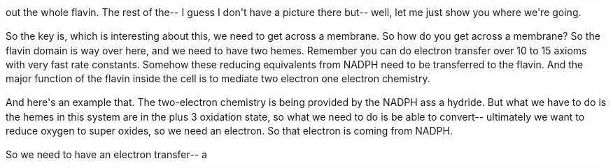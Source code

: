   <span m='416860'>out</span> <span m='417340'>the</span> <span m='417430'>whole</span>
  <span m='417670'>flavin.</span> <span m='418540'>The</span> <span m='418660'>rest</span>
  <span m='418990'>of</span> <span m='419050'>the--</span> <span m='419380'>I</span>
  <span m='419560'>guess</span> <span m='419800'>I</span> <span m='419860'>don't</span>
  <span m='420010'>have</span> <span m='420160'>a</span> <span m='420220'>picture</span>
  <span m='420580'>there</span> <span m='420850'>but--</span> <span m='421380'>well,</span>
  <span m='421570'>let</span> <span m='421720'>me</span> <span m='421840'>just</span>
  <span m='421990'>show</span> <span m='422200'>you</span> <span m='422320'>where</span>
  <span m='422530'>we're</span> <span m='422620'>going.</span> </p><p><span m='423490'>So</span>
  <span m='424840'>the</span> <span m='424990'>key</span> <span m='425320'>is,</span>
  <span m='425590'>which</span> <span m='425830'>is</span> <span m='425920'>interesting</span>
  <span m='426430'>about</span> <span m='426640'>this,</span> <span m='427150'>we</span>
  <span m='427300'>need</span> <span m='427450'>to</span> <span m='427540'>get</span>
  <span m='427690'>across</span> <span m='428080'>a</span> <span m='428140'>membrane.</span>
  <span m='429140'>So</span> <span m='429220'>how</span> <span m='429340'>do</span>
  <span m='429400'>you</span> <span m='429490'>get</span> <span m='429640'>across</span>
  <span m='430000'>a</span> <span m='430060'>membrane?</span> <span m='430680'>So</span>
  <span m='431560'>the</span> <span m='431710'>flavin</span> <span m='432160'>domain</span>
  <span m='432550'>is</span> <span m='432700'>way</span> <span m='432880'>over</span>
  <span m='433090'>here,</span> <span m='435070'>and</span> <span m='435220'>we</span>
  <span m='435370'>need</span> <span m='435550'>to</span> <span m='435640'>have</span>
  <span m='435880'>two</span> <span m='436120'>hemes.</span> <span m='436530'>Remember</span>
  <span m='436780'>you</span> <span m='436840'>can</span> <span m='436990'>do</span>
  <span m='437140'>electron</span> <span m='437650'>transfer</span> <span m='438700'>over</span>
  <span m='439180'>10</span> <span m='439420'>to</span> <span m='439510'>15</span>
  <span m='439870'>axioms</span> <span m='440350'>with</span> <span m='440500'>very</span>
  <span m='440770'>fast</span> <span m='441160'>rate</span> <span m='441340'>constants.</span>
  <span m='442810'>Somehow</span> <span m='443980'>these</span> <span m='444280'>reducing</span>
  <span m='444880'>equivalents</span> <span m='446080'>from</span> <span m='446320'>NADPH</span>
  <span m='447100'>need</span> <span m='447310'>to</span> <span m='447430'>be</span>
  <span m='447730'>transferred</span> <span m='448810'>to</span> <span m='448930'>the</span>
  <span m='449040'>flavin.</span> <span m='449920'>And</span> <span m='450190'>the</span>
  <span m='450310'>major</span> <span m='450790'>function</span> <span m='451270'>of</span>
  <span m='451330'>the</span> <span m='451450'>flavin</span> <span m='452380'>inside</span>
  <span m='452860'>the</span> <span m='452980'>cell</span> <span m='453490'>is</span>
  <span m='454870'>to</span> <span m='455020'>mediate</span> <span m='455920'>two</span>
  <span m='456190'>electron</span> <span m='458310'>one</span> <span m='458560'>electron</span>
  <span m='459190'>chemistry.</span> </p><p><span m='460870'>And</span> <span m='461020'>here's</span>
  <span m='461320'>an</span> <span m='461440'>example</span> <span m='461950'>that.</span>
  <span m='462220'>The</span> <span m='462310'>two-electron</span> <span m='463690'>chemistry</span>
  <span m='464410'>is</span> <span m='464620'>being</span> <span m='464890'>provided</span>
  <span m='465400'>by</span> <span m='465550'>the</span> <span m='465690'>NADPH</span>
  <span m='466410'>ass</span> <span m='466600'>a</span> <span m='466630'>hydride.</span>
  <span m='468010'>But</span> <span m='468220'>what</span> <span m='468400'>we</span>
  <span m='468520'>have</span> <span m='468700'>to</span> <span m='468790'>do</span>
  <span m='470050'>is</span> <span m='470740'>the</span> <span m='470860'>hemes</span>
  <span m='471520'>in</span> <span m='471670'>this</span> <span m='472450'>system</span>
  <span m='473500'>are</span> <span m='473740'>in</span> <span m='473950'>the</span>
  <span m='474040'>plus</span> <span m='474430'>3</span> <span m='474700'>oxidation</span>
  <span m='475360'>state,</span> <span m='476320'>so</span> <span m='476620'>what</span>
  <span m='476800'>we</span> <span m='476920'>need</span> <span m='477100'>to</span>
  <span m='477190'>do</span> <span m='477640'>is</span> <span m='477880'>be</span>
  <span m='478090'>able</span> <span m='478630'>to</span> <span m='478810'>convert--</span>
  <span m='479260'>ultimately</span> <span m='479800'>we</span> <span m='479980'>want</span>
  <span m='480220'>to</span> <span m='480280'>reduce</span> <span m='481240'>oxygen</span>
  <span m='481990'>to</span> <span m='482110'>super</span> <span m='482460'>oxides,</span>
  <span m='482920'>so</span> <span m='483070'>we</span> <span m='483190'>need</span>
  <span m='483340'>an</span> <span m='483490'>electron.</span> <span m='484810'>So</span>
  <span m='485140'>that</span> <span m='485350'>electron</span> <span m='485830'>is</span>
  <span m='485920'>coming</span> <span m='486190'>from</span> <span m='486460'>NADPH.</span>
  </p><p><span m='487930'>So</span> <span m='488350'>we</span> <span m='488500'>need</span>
  <span m='488740'>to</span> <span m='488830'>have</span> <span m='489040'>an</span>
  <span m='489130'>electron</span> <span m='489670'>transfer--</span> <span m='491750'>a</span>